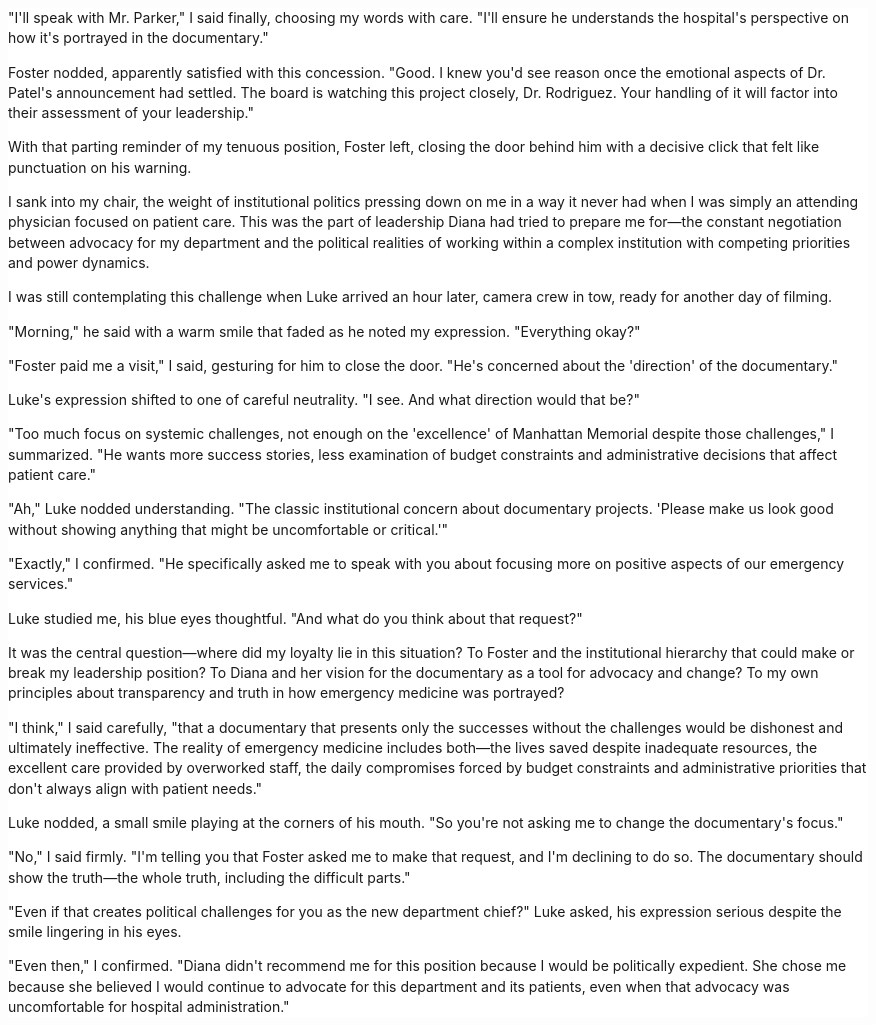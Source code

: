 "I'll speak with Mr. Parker," I said finally, choosing my words with care. "I'll ensure he understands the hospital's perspective on how it's portrayed in the documentary."

Foster nodded, apparently satisfied with this concession. "Good. I knew you'd see reason once the emotional aspects of Dr. Patel's announcement had settled. The board is watching this project closely, Dr. Rodriguez. Your handling of it will factor into their assessment of your leadership."

With that parting reminder of my tenuous position, Foster left, closing the door behind him with a decisive click that felt like punctuation on his warning.

I sank into my chair, the weight of institutional politics pressing down on me in a way it never had when I was simply an attending physician focused on patient care. This was the part of leadership Diana had tried to prepare me for—the constant negotiation between advocacy for my department and the political realities of working within a complex institution with competing priorities and power dynamics.

I was still contemplating this challenge when Luke arrived an hour later, camera crew in tow, ready for another day of filming.

"Morning," he said with a warm smile that faded as he noted my expression. "Everything okay?"

"Foster paid me a visit," I said, gesturing for him to close the door. "He's concerned about the 'direction' of the documentary."

Luke's expression shifted to one of careful neutrality. "I see. And what direction would that be?"

"Too much focus on systemic challenges, not enough on the 'excellence' of Manhattan Memorial despite those challenges," I summarized. "He wants more success stories, less examination of budget constraints and administrative decisions that affect patient care."

"Ah," Luke nodded understanding. "The classic institutional concern about documentary projects. 'Please make us look good without showing anything that might be uncomfortable or critical.'"

"Exactly," I confirmed. "He specifically asked me to speak with you about focusing more on positive aspects of our emergency services."

Luke studied me, his blue eyes thoughtful. "And what do you think about that request?"

It was the central question—where did my loyalty lie in this situation? To Foster and the institutional hierarchy that could make or break my leadership position? To Diana and her vision for the documentary as a tool for advocacy and change? To my own principles about transparency and truth in how emergency medicine was portrayed?

"I think," I said carefully, "that a documentary that presents only the successes without the challenges would be dishonest and ultimately ineffective. The reality of emergency medicine includes both—the lives saved despite inadequate resources, the excellent care provided by overworked staff, the daily compromises forced by budget constraints and administrative priorities that don't always align with patient needs."

Luke nodded, a small smile playing at the corners of his mouth. "So you're not asking me to change the documentary's focus."

"No," I said firmly. "I'm telling you that Foster asked me to make that request, and I'm declining to do so. The documentary should show the truth—the whole truth, including the difficult parts."

"Even if that creates political challenges for you as the new department chief?" Luke asked, his expression serious despite the smile lingering in his eyes.

"Even then," I confirmed. "Diana didn't recommend me for this position because I would be politically expedient. She chose me because she believed I would continue to advocate for this department and its patients, even when that advocacy was uncomfortable for hospital administration."
